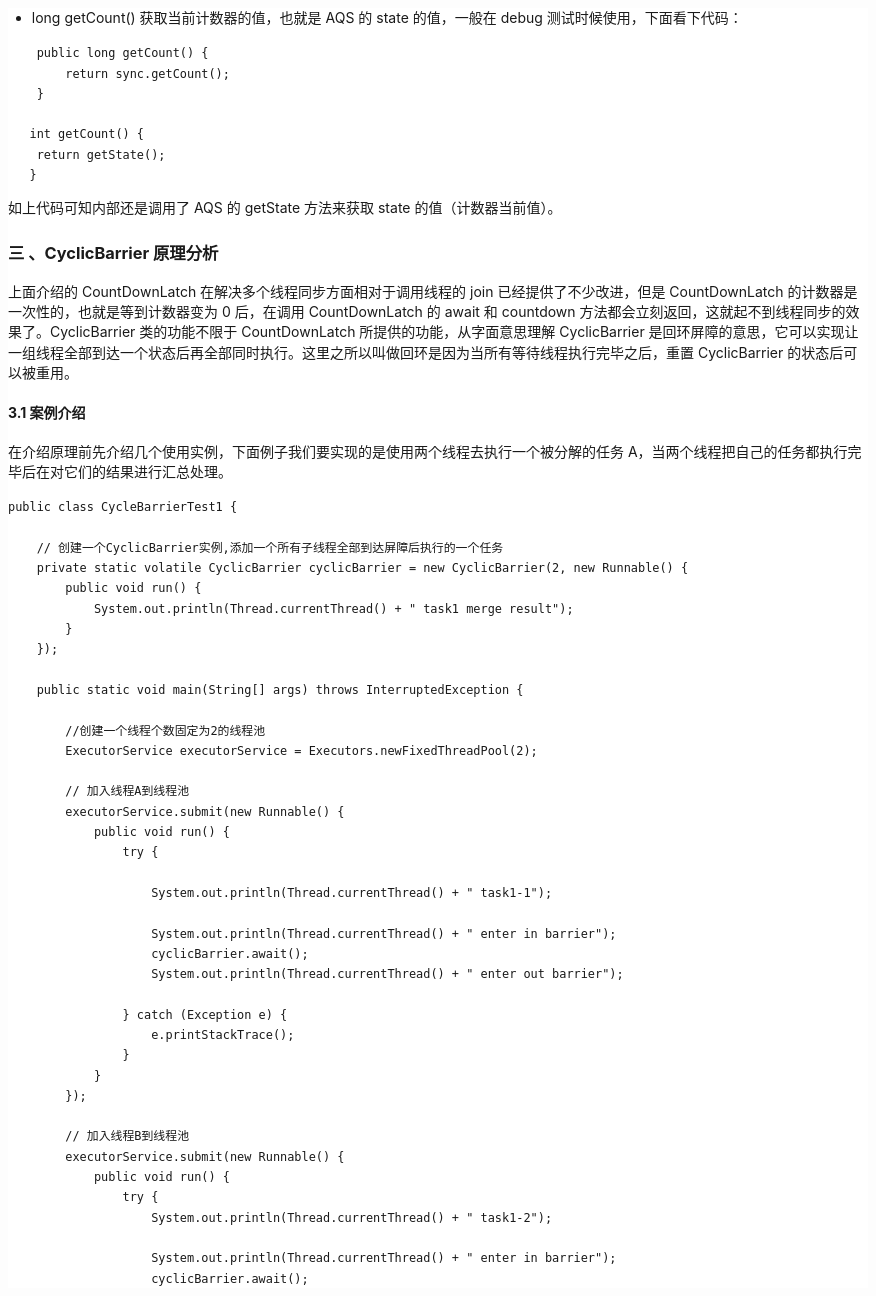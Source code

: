 - long getCount() 获取当前计数器的值，也就是 AQS 的 state 的值，一般在 debug 测试时候使用，下面看下代码：

```
    public long getCount() {
        return sync.getCount();
    }

   int getCount() {
    return getState();
   }

```

如上代码可知内部还是调用了 AQS 的 getState 方法来获取 state 的值（计数器当前值）。

### 三 、CyclicBarrier 原理分析

上面介绍的 CountDownLatch 在解决多个线程同步方面相对于调用线程的 join 已经提供了不少改进，但是 CountDownLatch 的计数器是一次性的，也就是等到计数器变为 0 后，在调用 CountDownLatch 的 await 和 countdown 方法都会立刻返回，这就起不到线程同步的效果了。CyclicBarrier 类的功能不限于 CountDownLatch 所提供的功能，从字面意思理解 CyclicBarrier 是回环屏障的意思，它可以实现让一组线程全部到达一个状态后再全部同时执行。这里之所以叫做回环是因为当所有等待线程执行完毕之后，重置 CyclicBarrier 的状态后可以被重用。

#### 3.1 案例介绍

在介绍原理前先介绍几个使用实例，下面例子我们要实现的是使用两个线程去执行一个被分解的任务 A，当两个线程把自己的任务都执行完毕后在对它们的结果进行汇总处理。

```
public class CycleBarrierTest1 {

    // 创建一个CyclicBarrier实例,添加一个所有子线程全部到达屏障后执行的一个任务
    private static volatile CyclicBarrier cyclicBarrier = new CyclicBarrier(2, new Runnable() {
        public void run() {
            System.out.println(Thread.currentThread() + " task1 merge result");
        }
    });

    public static void main(String[] args) throws InterruptedException {

        //创建一个线程个数固定为2的线程池
        ExecutorService executorService = Executors.newFixedThreadPool(2);

        // 加入线程A到线程池
        executorService.submit(new Runnable() {
            public void run() {
                try {

                    System.out.println(Thread.currentThread() + " task1-1");

                    System.out.println(Thread.currentThread() + " enter in barrier");
                    cyclicBarrier.await();
                    System.out.println(Thread.currentThread() + " enter out barrier");

                } catch (Exception e) {
                    e.printStackTrace();
                }
            }
        });

        // 加入线程B到线程池
        executorService.submit(new Runnable() {
            public void run() {
                try {
                    System.out.println(Thread.currentThread() + " task1-2");

                    System.out.println(Thread.currentThread() + " enter in barrier");
                    cyclicBarrier.await();
```